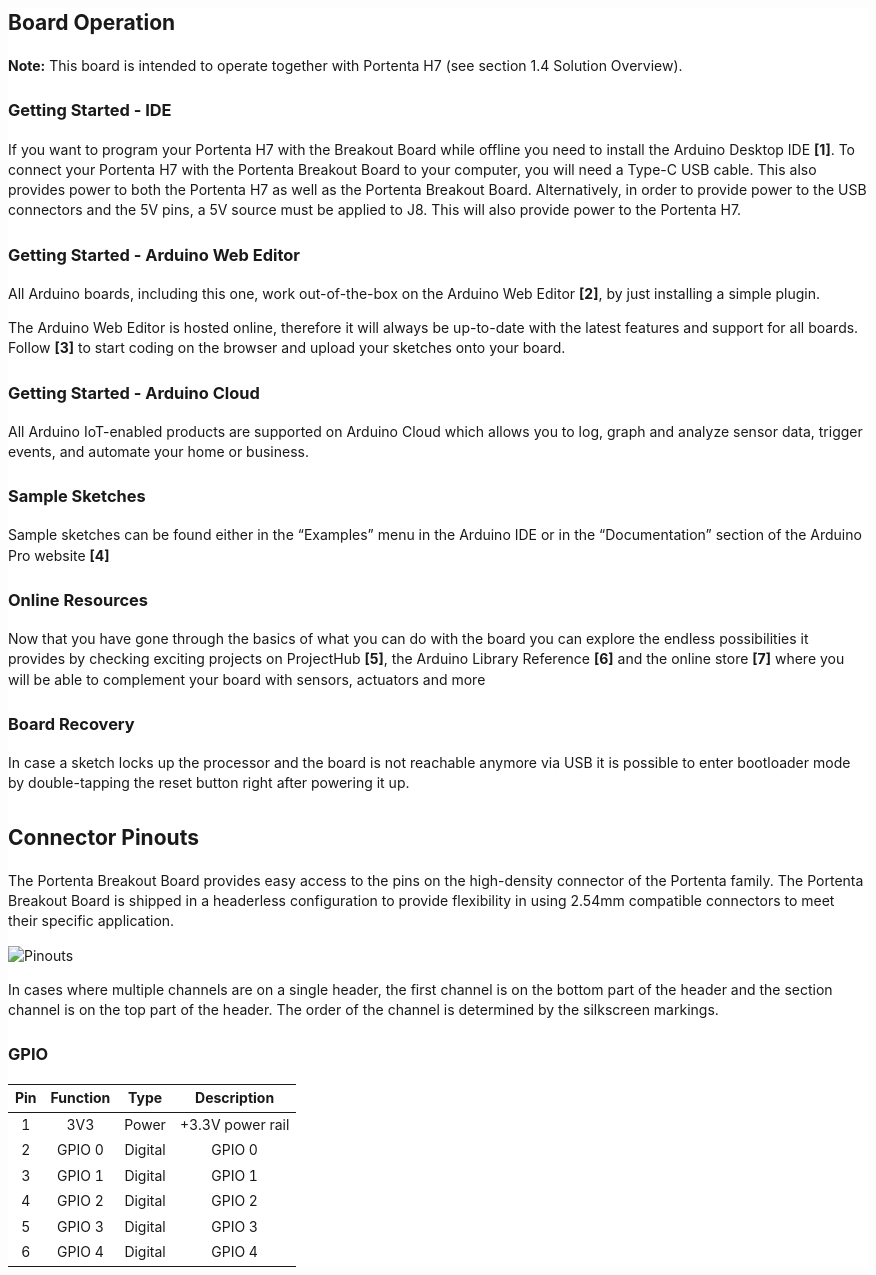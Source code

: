 ## Board Operation
**Note:** This board is intended to operate together with Portenta H7 (see section 1.4 Solution Overview).

### Getting Started - IDE
If you want to program your Portenta H7 with the Breakout Board while offline you need to install the Arduino Desktop IDE **[1]**. To connect your Portenta H7 with the Portenta Breakout Board to your computer, you will need a Type-C USB cable. This also provides power to both the Portenta H7 as well as the Portenta Breakout Board. Alternatively, in order to provide power to the USB connectors and the 5V pins, a 5V source must be applied to J8. This will also provide power to the Portenta H7.

### Getting Started - Arduino Web Editor
All Arduino boards, including this one, work out-of-the-box on the Arduino Web Editor **[2]**, by just installing a simple plugin.

The Arduino Web Editor is hosted online, therefore it will always be up-to-date with the latest features and support for all boards. Follow **[3]** to start coding on the browser and upload your sketches onto your board.

### Getting Started - Arduino Cloud
All Arduino IoT-enabled products are supported on Arduino Cloud which allows you to log, graph and analyze sensor data, trigger events, and automate your home or business.

### Sample Sketches
Sample sketches can be found either in the “Examples” menu in the Arduino IDE or in the “Documentation” section of the Arduino Pro website **[4]**

### Online Resources
Now that you have gone through the basics of what you can do with the board you can explore the endless possibilities it provides by checking exciting projects on ProjectHub **[5]**, the Arduino Library Reference **[6]** and the online store **[7]** where you will be able to complement your board with sensors, actuators and more

### Board Recovery
In case a sketch locks up the processor and the board is not reachable anymore via USB it is possible to enter bootloader mode by double-tapping the reset button right after powering it up.

## Connector Pinouts
The Portenta Breakout Board provides easy access to the pins on the high-density connector of the Portenta family. The Portenta Breakout Board is shipped in a headerless configuration to provide flexibility in using 2.54mm compatible connectors to meet their specific application.

![Pinouts](assets/breakoutCarrierPinOut.jpg)

In cases where multiple channels are on a single header, the first channel is on the bottom part of the header and the section channel is on the top part of the header. The order of the channel is determined by the silkscreen markings.

### GPIO
| Pin  | **Function** | **Type** | **Description**  |
| :--: | :----------: | :------: | :--------------: |
|  1   |     3V3      |  Power   | +3.3V power rail |
|  2   |    GPIO 0    | Digital  |      GPIO 0      |
|  3   |    GPIO 1    | Digital  |      GPIO 1      |
|  4   |    GPIO 2    | Digital  |      GPIO 2      |
|  5   |    GPIO 3    | Digital  |      GPIO 3      |
|  6   |    GPIO 4    | Digital  |      GPIO 4      |
